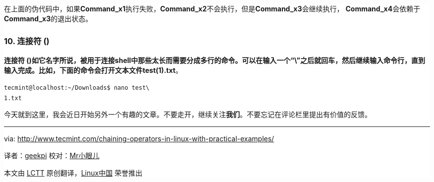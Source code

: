 在上面的伪代码中，如果**Command\_x1**执行失败，**Command\_x2**不会执行，但是**Command\_x3**会继续执行， **Command\_x4**会依赖于 **Command\_x3**的退出状态。


### 10. 连接符 (\)


**连接符 ()**如它名字所说，被用于连接shell中那些太长而需要分成多行的命令。可以在输入一个“\”之后就回车，然后继续输入命令行，直到输入完成。比如，下面的命令会打开文本文件**test(1).txt**。



```
tecmint@localhost:~/Downloads$ nano test\
1.txt

```

今天就到这里，我会近日开始另外一个有趣的文章。不要走开，继续关注**我们**。不要忘记在评论栏里提出有价值的反馈。




---


via: <http://www.tecmint.com/chaining-operators-in-linux-with-practical-examples/>


译者：[geekpi](https://github.com/geekpi) 校对：[Mr小眼儿](http://blog.csdn.net/tinyeyeser)


本文由 [LCTT](https://github.com/LCTT/TranslateProject) 原创翻译，[Linux中国](http://linux.cn/) 荣誉推出